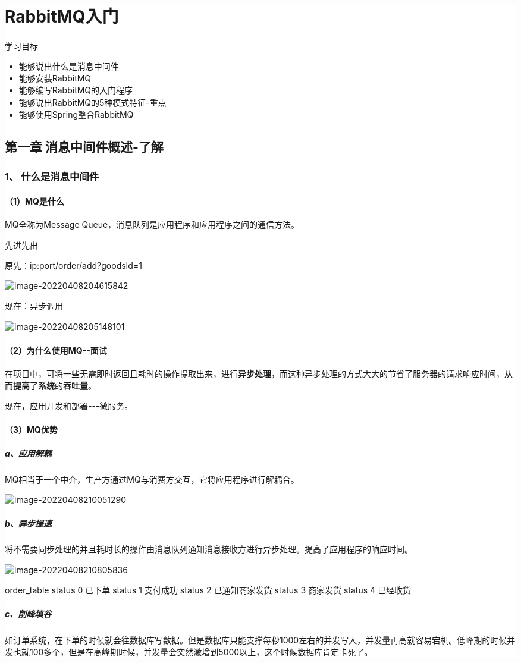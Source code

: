 # RabbitMQ入门

学习目标

- 能够说出什么是消息中间件
- 能够安装RabbitMQ
- 能够编写RabbitMQ的入门程序
- 能够说出RabbitMQ的5种模式特征-重点
- 能够使用Spring整合RabbitMQ

## 第一章 消息中间件概述-了解

### 1、 什么是消息中间件

#### （1）MQ是什么

MQ全称为Message Queue，消息队列是应用程序和应用程序之间的通信方法。

先进先出

原先：ip:port/order/add?goodsId=1

![image-20220408204615842](https://www.ydlclass.com/doc21xnv/assets/image-20220408204615842.7d54a462.png)

现在：异步调用

![image-20220408205148101](https://www.ydlclass.com/doc21xnv/assets/image-20220408205148101.8e02d37e.png)

#### （2）为什么使用MQ--面试

在项目中，可将一些无需即时返回且耗时的操作提取出来，进行**异步处理**，而这种异步处理的方式大大的节省了服务器的请求响应时间，从而**提高**了**系统**的**吞吐量**。

现在，应用开发和部署---微服务。

#### **（3）MQ优势**

##### a、**应用解耦**

MQ相当于一个中介，生产方通过MQ与消费方交互，它将应用程序进行解耦合。

![image-20220408210051290](https://www.ydlclass.com/doc21xnv/assets/image-20220408210051290.62f0af15.png)

##### b、**异步提速**

将不需要同步处理的并且耗时长的操作由消息队列通知消息接收方进行异步处理。提高了应用程序的响应时间。

![image-20220408210805836](https://www.ydlclass.com/doc21xnv/assets/image-20220408210805836.e96c44ed.png)

order_table status 0 已下单 status 1 支付成功 status 2 已通知商家发货 status 3 商家发货 status 4 已经收货

##### c、**削峰填谷**

如订单系统，在下单的时候就会往数据库写数据。但是数据库只能支撑每秒1000左右的并发写入，并发量再高就容易宕机。低峰期的时候并发也就100多个，但是在高峰期时候，并发量会突然激增到5000以上，这个时候数据库肯定卡死了。
